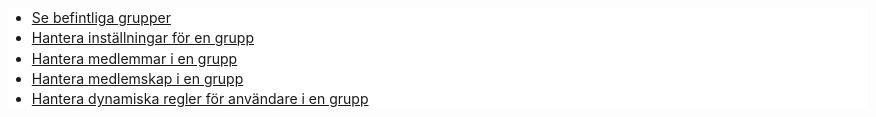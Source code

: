 - [Se befintliga grupper](../fundamentals/active-directory-groups-view-azure-portal.md)
- [Hantera inställningar för en grupp](../fundamentals/active-directory-groups-settings-azure-portal.md)
- [Hantera medlemmar i en grupp](../fundamentals/active-directory-groups-members-azure-portal.md)
- [Hantera medlemskap i en grupp](../fundamentals/active-directory-groups-membership-azure-portal.md)
- [Hantera dynamiska regler för användare i en grupp](groups-dynamic-membership.md)